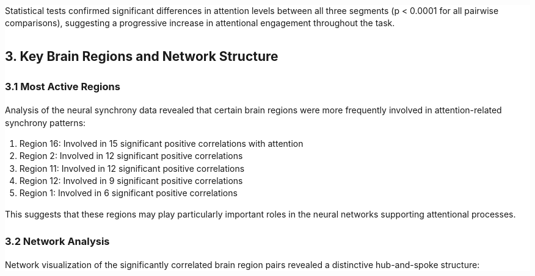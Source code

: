 Statistical tests confirmed significant differences in attention levels between all three segments (p < 0.0001 for all pairwise comparisons), suggesting a progressive increase in attentional engagement throughout the task.

## 3. Key Brain Regions and Network Structure

### 3.1 Most Active Regions

Analysis of the neural synchrony data revealed that certain brain regions were more frequently involved in attention-related synchrony patterns:

1. Region 16: Involved in 15 significant positive correlations with attention
2. Region 2: Involved in 12 significant positive correlations
3. Region 11: Involved in 12 significant positive correlations
4. Region 12: Involved in 9 significant positive correlations
5. Region 1: Involved in 6 significant positive correlations

This suggests that these regions may play particularly important roles in the neural networks supporting attentional processes.

### 3.2 Network Analysis

Network visualization of the significantly correlated brain region pairs revealed a distinctive hub-and-spoke structure:
